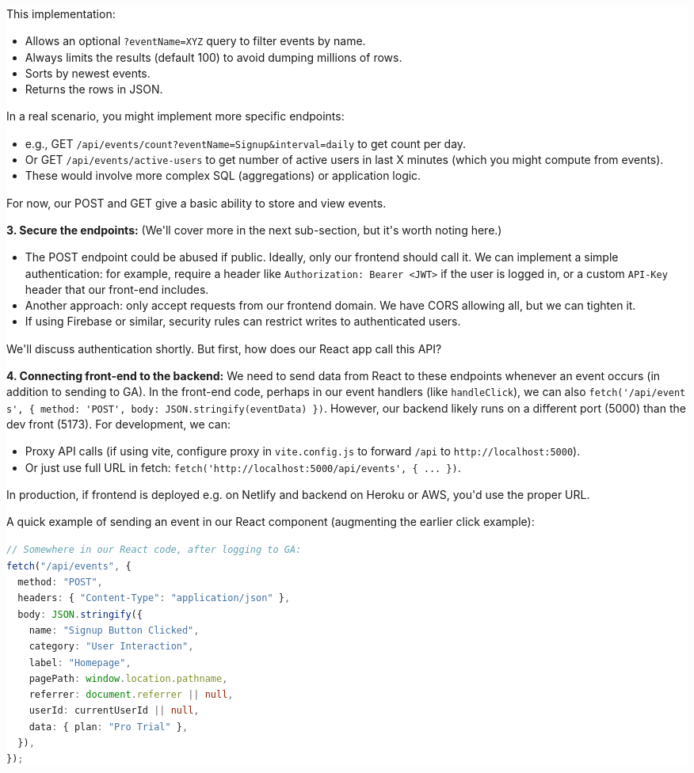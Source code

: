 This implementation:

- Allows an optional `?eventName=XYZ` query to filter events by name.
- Always limits the results (default 100) to avoid dumping millions of rows.
- Sorts by newest events.
- Returns the rows in JSON.

In a real scenario, you might implement more specific endpoints:

- e.g., GET `/api/events/count?eventName=Signup&interval=daily` to get count per day.
- Or GET `/api/events/active-users` to get number of active users in last X minutes (which you might compute from events).
- These would involve more complex SQL (aggregations) or application logic.

For now, our POST and GET give a basic ability to store and view events.

**3. Secure the endpoints:** (We'll cover more in the next sub-section, but it's worth noting here.)

- The POST endpoint could be abused if public. Ideally, only our frontend should call it. We can implement a simple authentication: for example, require a header like `Authorization: Bearer <JWT>` if the user is logged in, or a custom `API-Key` header that our front-end includes.
- Another approach: only accept requests from our frontend domain. We have CORS allowing all, but we can tighten it.
- If using Firebase or similar, security rules can restrict writes to authenticated users.

We'll discuss authentication shortly. But first, how does our React app call this API?

**4. Connecting front-end to the backend:** We need to send data from React to these endpoints whenever an event occurs (in addition to sending to GA). In the front-end code, perhaps in our event handlers (like `handleClick`), we can also `fetch('/api/events', { method: 'POST', body: JSON.stringify(eventData) })`. However, our backend likely runs on a different port (5000) than the dev front (5173). For development, we can:

- Proxy API calls (if using vite, configure proxy in `vite.config.js` to forward `/api` to `http://localhost:5000`).
- Or just use full URL in fetch: `fetch('http://localhost:5000/api/events', { ... })`.

In production, if frontend is deployed e.g. on Netlify and backend on Heroku or AWS, you'd use the proper URL.

A quick example of sending an event in our React component (augmenting the earlier click example):

```ts
// Somewhere in our React code, after logging to GA:
fetch("/api/events", {
  method: "POST",
  headers: { "Content-Type": "application/json" },
  body: JSON.stringify({
    name: "Signup Button Clicked",
    category: "User Interaction",
    label: "Homepage",
    pagePath: window.location.pathname,
    referrer: document.referrer || null,
    userId: currentUserId || null,
    data: { plan: "Pro Trial" },
  }),
});
```
